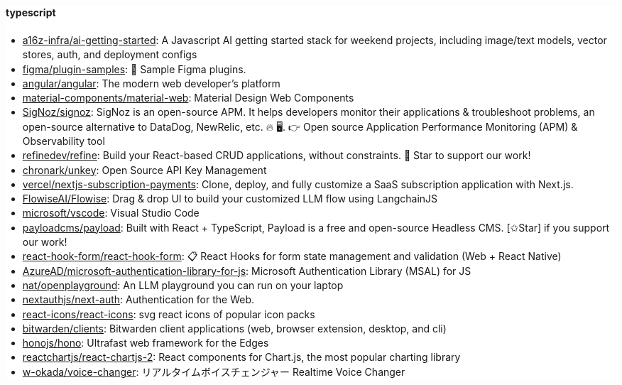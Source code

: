 #### typescript
* [a16z-infra/ai-getting-started](https://github.com/a16z-infra/ai-getting-started): A Javascript AI getting started stack for weekend projects, including image/text models, vector stores, auth, and deployment configs
* [figma/plugin-samples](https://github.com/figma/plugin-samples): 🔌 Sample Figma plugins.
* [angular/angular](https://github.com/angular/angular): The modern web developer’s platform
* [material-components/material-web](https://github.com/material-components/material-web): Material Design Web Components
* [SigNoz/signoz](https://github.com/SigNoz/signoz): SigNoz is an open-source APM. It helps developers monitor their applications & troubleshoot problems, an open-source alternative to DataDog, NewRelic, etc. 🔥 🖥. 👉 Open source Application Performance Monitoring (APM) & Observability tool
* [refinedev/refine](https://github.com/refinedev/refine): Build your React-based CRUD applications, without constraints. 🌟 Star to support our work!
* [chronark/unkey](https://github.com/chronark/unkey): Open Source API Key Management
* [vercel/nextjs-subscription-payments](https://github.com/vercel/nextjs-subscription-payments): Clone, deploy, and fully customize a SaaS subscription application with Next.js.
* [FlowiseAI/Flowise](https://github.com/FlowiseAI/Flowise): Drag & drop UI to build your customized LLM flow using LangchainJS
* [microsoft/vscode](https://github.com/microsoft/vscode): Visual Studio Code
* [payloadcms/payload](https://github.com/payloadcms/payload): Built with React + TypeScript, Payload is a free and open-source Headless CMS. [✩Star] if you support our work!
* [react-hook-form/react-hook-form](https://github.com/react-hook-form/react-hook-form): 📋 React Hooks for form state management and validation (Web + React Native)
* [AzureAD/microsoft-authentication-library-for-js](https://github.com/AzureAD/microsoft-authentication-library-for-js): Microsoft Authentication Library (MSAL) for JS
* [nat/openplayground](https://github.com/nat/openplayground): An LLM playground you can run on your laptop
* [nextauthjs/next-auth](https://github.com/nextauthjs/next-auth): Authentication for the Web.
* [react-icons/react-icons](https://github.com/react-icons/react-icons): svg react icons of popular icon packs
* [bitwarden/clients](https://github.com/bitwarden/clients): Bitwarden client applications (web, browser extension, desktop, and cli)
* [honojs/hono](https://github.com/honojs/hono): Ultrafast web framework for the Edges
* [reactchartjs/react-chartjs-2](https://github.com/reactchartjs/react-chartjs-2): React components for Chart.js, the most popular charting library
* [w-okada/voice-changer](https://github.com/w-okada/voice-changer): リアルタイムボイスチェンジャー Realtime Voice Changer
